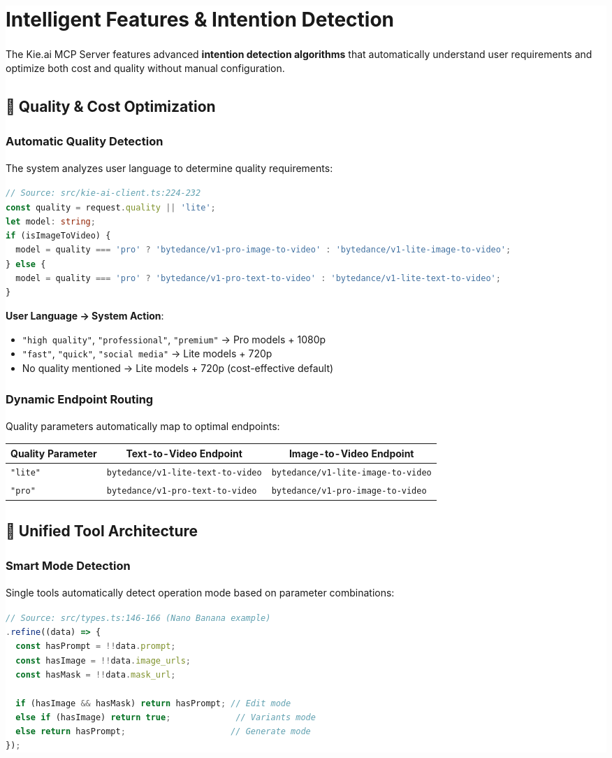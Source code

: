 # Intelligent Features & Intention Detection

The Kie.ai MCP Server features advanced **intention detection algorithms** that automatically understand user requirements and optimize both cost and quality without manual configuration.

## 🎯 Quality & Cost Optimization

### Automatic Quality Detection

The system analyzes user language to determine quality requirements:

```typescript
// Source: src/kie-ai-client.ts:224-232
const quality = request.quality || 'lite';
let model: string;
if (isImageToVideo) {
  model = quality === 'pro' ? 'bytedance/v1-pro-image-to-video' : 'bytedance/v1-lite-image-to-video';
} else {
  model = quality === 'pro' ? 'bytedance/v1-pro-text-to-video' : 'bytedance/v1-lite-text-to-video';
}
```

**User Language → System Action**:
- `"high quality"`, `"professional"`, `"premium"` → Pro models + 1080p
- `"fast"`, `"quick"`, `"social media"` → Lite models + 720p  
- No quality mentioned → Lite models + 720p (cost-effective default)

### Dynamic Endpoint Routing

Quality parameters automatically map to optimal endpoints:

| Quality Parameter | Text-to-Video Endpoint | Image-to-Video Endpoint |
|------------------|----------------------|-----------------------|
| `"lite"` | `bytedance/v1-lite-text-to-video` | `bytedance/v1-lite-image-to-video` |
| `"pro"` | `bytedance/v1-pro-text-to-video` | `bytedance/v1-pro-image-to-video` |

## 🔧 Unified Tool Architecture

### Smart Mode Detection

Single tools automatically detect operation mode based on parameter combinations:

```typescript
// Source: src/types.ts:146-166 (Nano Banana example)
.refine((data) => {
  const hasPrompt = !!data.prompt;
  const hasImage = !!data.image_urls;
  const hasMask = !!data.mask_url;
  
  if (hasImage && hasMask) return hasPrompt; // Edit mode
  else if (hasImage) return true;             // Variants mode  
  else return hasPrompt;                     // Generate mode
});
```
